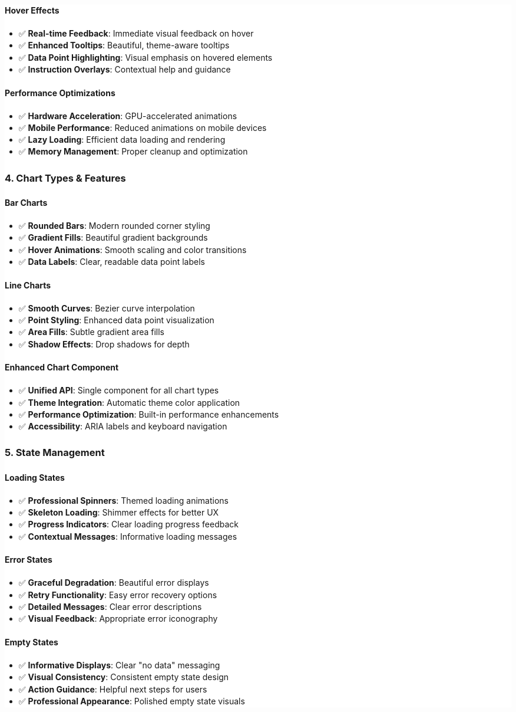 #### **Hover Effects**
- ✅ **Real-time Feedback**: Immediate visual feedback on hover
- ✅ **Enhanced Tooltips**: Beautiful, theme-aware tooltips
- ✅ **Data Point Highlighting**: Visual emphasis on hovered elements
- ✅ **Instruction Overlays**: Contextual help and guidance

#### **Performance Optimizations**
- ✅ **Hardware Acceleration**: GPU-accelerated animations
- ✅ **Mobile Performance**: Reduced animations on mobile devices
- ✅ **Lazy Loading**: Efficient data loading and rendering
- ✅ **Memory Management**: Proper cleanup and optimization

### **4. Chart Types & Features**

#### **Bar Charts**
- ✅ **Rounded Bars**: Modern rounded corner styling
- ✅ **Gradient Fills**: Beautiful gradient backgrounds
- ✅ **Hover Animations**: Smooth scaling and color transitions
- ✅ **Data Labels**: Clear, readable data point labels

#### **Line Charts**
- ✅ **Smooth Curves**: Bezier curve interpolation
- ✅ **Point Styling**: Enhanced data point visualization
- ✅ **Area Fills**: Subtle gradient area fills
- ✅ **Shadow Effects**: Drop shadows for depth

#### **Enhanced Chart Component**
- ✅ **Unified API**: Single component for all chart types
- ✅ **Theme Integration**: Automatic theme color application
- ✅ **Performance Optimization**: Built-in performance enhancements
- ✅ **Accessibility**: ARIA labels and keyboard navigation

### **5. State Management**

#### **Loading States**
- ✅ **Professional Spinners**: Themed loading animations
- ✅ **Skeleton Loading**: Shimmer effects for better UX
- ✅ **Progress Indicators**: Clear loading progress feedback
- ✅ **Contextual Messages**: Informative loading messages

#### **Error States**
- ✅ **Graceful Degradation**: Beautiful error displays
- ✅ **Retry Functionality**: Easy error recovery options
- ✅ **Detailed Messages**: Clear error descriptions
- ✅ **Visual Feedback**: Appropriate error iconography

#### **Empty States**
- ✅ **Informative Displays**: Clear "no data" messaging
- ✅ **Visual Consistency**: Consistent empty state design
- ✅ **Action Guidance**: Helpful next steps for users
- ✅ **Professional Appearance**: Polished empty state visuals
